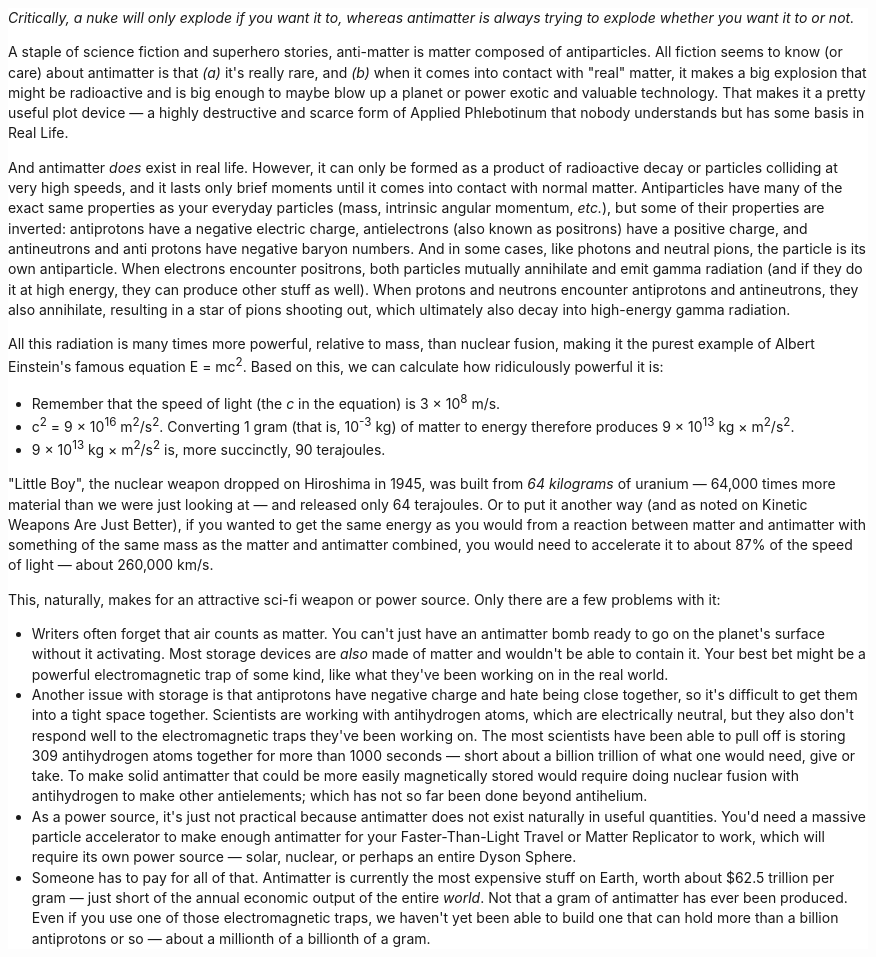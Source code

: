 _Critically, a nuke will only explode if you want it to, whereas antimatter is always trying to explode whether you want it to or not._

A staple of science fiction and superhero stories, anti-matter is matter composed of antiparticles. All fiction seems to know (or care) about antimatter is that _(a)_ it's really rare, and _(b)_ when it comes into contact with "real" matter, it makes a big explosion that might be radioactive and is big enough to maybe blow up a planet or power exotic and valuable technology. That makes it a pretty useful plot device — a highly destructive and scarce form of Applied Phlebotinum that nobody understands but has some basis in Real Life.

And antimatter _does_ exist in real life. However, it can only be formed as a product of radioactive decay or particles colliding at very high speeds, and it lasts only brief moments until it comes into contact with normal matter. Antiparticles have many of the exact same properties as your everyday particles (mass, intrinsic angular momentum, _etc._), but some of their properties are inverted: antiprotons have a negative electric charge, antielectrons (also known as positrons) have a positive charge, and antineutrons and anti protons have negative baryon numbers. And in some cases, like photons and neutral pions, the particle is its own antiparticle. When electrons encounter positrons, both particles mutually annihilate and emit gamma radiation (and if they do it at high energy, they can produce other stuff as well). When protons and neutrons encounter antiprotons and antineutrons, they also annihilate, resulting in a star of pions shooting out, which ultimately also decay into high-energy gamma radiation.

All this radiation is many times more powerful, relative to mass, than nuclear fusion, making it the purest example of Albert Einstein's famous equation E = mc<sup>2</sup>. Based on this, we can calculate how ridiculously powerful it is:

-   Remember that the speed of light (the _c_ in the equation) is 3 × 10<sup>8</sup> m/s.
-   c<sup>2</sup> = 9 × 10<sup>16</sup> m<sup>2</sup>/s<sup>2</sup>. Converting 1 gram (that is, 10<sup>-3</sup> kg) of matter to energy therefore produces 9 × 10<sup>13</sup> kg × m<sup>2</sup>/s<sup>2</sup>.
-   9 × 10<sup>13</sup> kg × m<sup>2</sup>/s<sup>2</sup> is, more succinctly, 90 terajoules.

"Little Boy", the nuclear weapon dropped on Hiroshima in 1945, was built from _64 kilograms_ of uranium — 64,000 times more material than we were just looking at — and released only 64 terajoules. Or to put it another way (and as noted on Kinetic Weapons Are Just Better), if you wanted to get the same energy as you would from a reaction between matter and antimatter with something of the same mass as the matter and antimatter combined, you would need to accelerate it to about 87% of the speed of light — about 260,000 km/s.

This, naturally, makes for an attractive sci-fi weapon or power source. Only there are a few problems with it:

-   Writers often forget that air counts as matter. You can't just have an antimatter bomb ready to go on the planet's surface without it activating. Most storage devices are _also_ made of matter and wouldn't be able to contain it. Your best bet might be a powerful electromagnetic trap of some kind, like what they've been working on in the real world.
-   Another issue with storage is that antiprotons have negative charge and hate being close together, so it's difficult to get them into a tight space together. Scientists are working with antihydrogen atoms, which are electrically neutral, but they also don't respond well to the electromagnetic traps they've been working on. The most scientists have been able to pull off is storing 309 antihydrogen atoms together for more than 1000 seconds — short about a billion trillion of what one would need, give or take. To make solid antimatter that could be more easily magnetically stored would require doing nuclear fusion with antihydrogen to make other antielements; which has not so far been done beyond antihelium.
-   As a power source, it's just not practical because antimatter does not exist naturally in useful quantities. You'd need a massive particle accelerator to make enough antimatter for your Faster-Than-Light Travel or Matter Replicator to work, which will require its own power source — solar, nuclear, or perhaps an entire Dyson Sphere.
-   Someone has to pay for all of that. Antimatter is currently the most expensive stuff on Earth, worth about $62.5 trillion per gram — just short of the annual economic output of the entire _world_. Not that a gram of antimatter has ever been produced. Even if you use one of those electromagnetic traps, we haven't yet been able to build one that can hold more than a billion antiprotons or so — about a millionth of a billionth of a gram.

